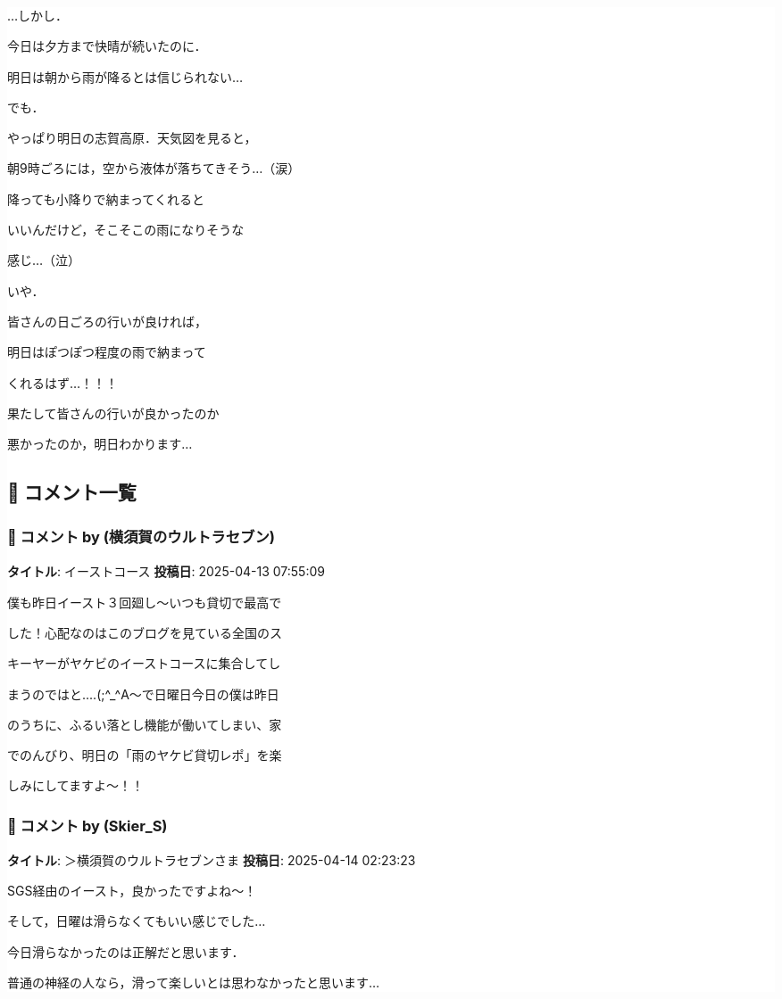 
…しかし．


今日は夕方まで快晴が続いたのに．


明日は朝から雨が降るとは信じられない…





でも．


やっぱり明日の志賀高原．天気図を見ると，


朝9時ごろには，空から液体が落ちてきそう…（涙）


降っても小降りで納まってくれると


いいんだけど，そこそこの雨になりそうな


感じ…（泣）





いや．


皆さんの日ごろの行いが良ければ，


明日はぽつぽつ程度の雨で納まって


くれるはず…！！！


果たして皆さんの行いが良かったのか


悪かったのか，明日わかります…

## 💬 コメント一覧

### 💬 コメント by (横須賀のウルトラセブン)
**タイトル**: イーストコース
**投稿日**: 2025-04-13 07:55:09

僕も昨日イースト３回廻し～いつも貸切で最高で

した！心配なのはこのブログを見ている全国のス

キーヤーがヤケビのイーストコースに集合してし

まうのではと....(;^_^A～で日曜日今日の僕は昨日

のうちに、ふるい落とし機能が働いてしまい、家

でのんびり、明日の「雨のヤケビ貸切レポ」を楽

しみにしてますよ～！！

### 💬 コメント by (Skier_S)
**タイトル**: ＞横須賀のウルトラセブンさま
**投稿日**: 2025-04-14 02:23:23

SGS経由のイースト，良かったですよね～！

そして，日曜は滑らなくてもいい感じでした…

今日滑らなかったのは正解だと思います．

普通の神経の人なら，滑って楽しいとは思わなかったと思います…

